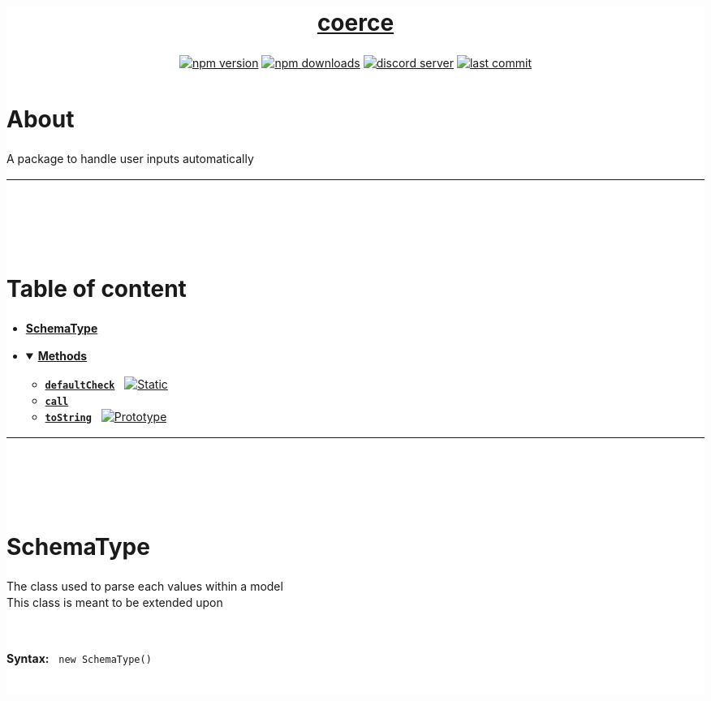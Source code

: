 <div id="top" align="center">

<h1><a href="https://github.com/ThePywon/coerce">coerce</a></h1>
 
[![npm version](https://img.shields.io/npm/v/@protagonists/coerce)](https://npmjs.com/package/@protagonists/coerce)
[![npm downloads](https://img.shields.io/npm/dt/@protagonists/coerce)](https://npmjs.com/package/@protagonists/coerce)
[![discord server](https://img.shields.io/discord/937758194736955443?logo=discord&logoColor=white)](https://discord.gg/cwhj3EgqGP)
[![last commit](https://img.shields.io/github/last-commit/ThePywon/coerce)](https://github.com/ThePywon/coerce)
 
</div>


# About

A package to handle user inputs automatically

---

<br/><br/><br/>

# Table of content

* [**SchemaType**](#schematype)

* <details open><summary><a href="#methods"><b>Methods</b></a></summary>
  <p>

  * [**`defaultCheck`**](#defaultcheck) &nbsp; [![Static](https://img.shields.io/badge/-Static-red)](https://javascript.info/static-properties-methods)
  * [**`call`**](#call)
  * [**`toString`**](#tostring) &nbsp; [![Prototype](https://shields.io/badge/-Prototype-orange)](https://javascript.info/prototype-inheritance)
    
  </p>
</details>

---

<br/><br/><br/>



# SchemaType

The class used to parse each values within a model  
This class is meant to be extended upon

<br/>

**Syntax:** &nbsp; `new SchemaType()`

<br/>
